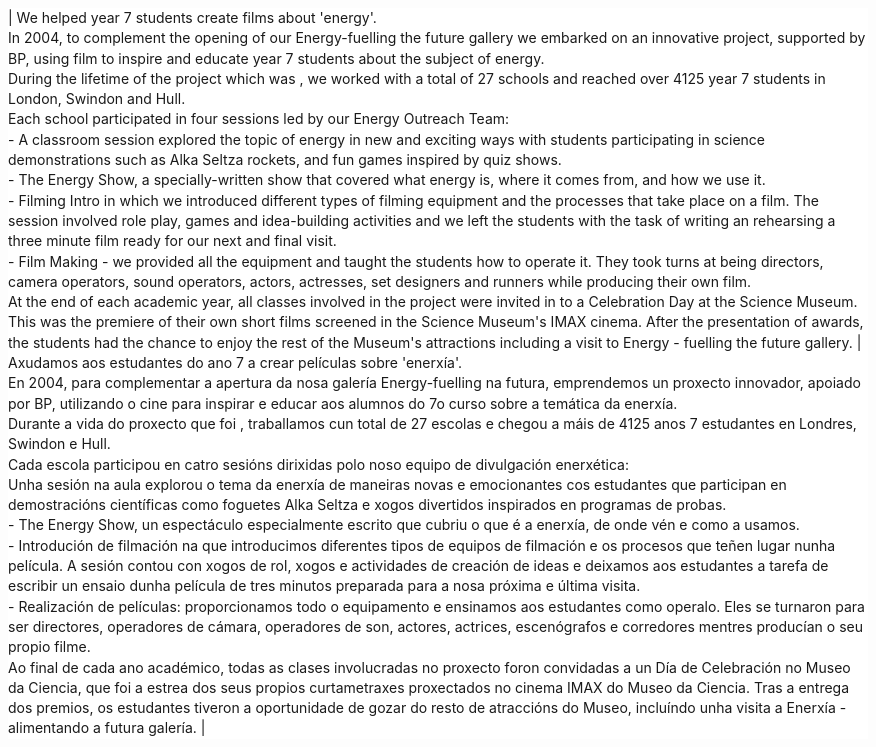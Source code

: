 | We helped year 7 students create films about 'energy'.<br/>In 2004, to complement the opening of our Energy-fuelling the future gallery we embarked on an innovative project, supported by BP, using film to inspire and educate year 7 students about the subject of energy.<br/>During the lifetime of the project which was , we worked with a total of 27 schools and reached over 4125 year 7 students in London, Swindon and Hull.<br/>Each school participated in four sessions led by our Energy Outreach Team:<br/>- A classroom session explored the topic of energy in new and exciting ways with students participating in science demonstrations such as Alka Seltza rockets, and fun games inspired by quiz shows.<br/>- The Energy Show, a specially-written show that covered what energy is, where it comes from, and how we use it.<br/>- Filming Intro in which we introduced different types of filming equipment and the processes that take place on a film. The session involved role play, games and idea-building activities and we left the students with the task of writing an rehearsing a three minute film ready for our next and final visit.<br/>- Film Making - we provided all the equipment and taught the students how to operate it. They took turns at being directors, camera operators, sound operators, actors, actresses, set designers and runners while producing their own film.<br/>At the end of each academic year, all classes involved in the project were invited in to a Celebration Day at the Science Museum. This was the premiere of their own short films screened in the Science Museum's IMAX cinema. After the presentation of awards, the students had the chance to enjoy the rest of the Museum's attractions including a visit to Energy - fuelling the future gallery. | Axudamos aos estudantes do ano 7 a crear películas sobre 'enerxía'.<br/>En 2004, para complementar a apertura da nosa galería Energy-fuelling na futura, emprendemos un proxecto innovador, apoiado por BP, utilizando o cine para inspirar e educar aos alumnos do 7o curso sobre a temática da enerxía.<br/>Durante a vida do proxecto que foi , traballamos cun total de 27 escolas e chegou a máis de 4125 anos 7 estudantes en Londres, Swindon e Hull.<br/>Cada escola participou en catro sesións dirixidas polo noso equipo de divulgación enerxética:<br/>Unha sesión na aula explorou o tema da enerxía de maneiras novas e emocionantes cos estudantes que participan en demostracións científicas como foguetes Alka Seltza e xogos divertidos inspirados en programas de probas.<br/>- The Energy Show, un espectáculo especialmente escrito que cubriu o que é a enerxía, de onde vén e como a usamos.<br/>- Introdución de filmación na que introducimos diferentes tipos de equipos de filmación e os procesos que teñen lugar nunha película. A sesión contou con xogos de rol, xogos e actividades de creación de ideas e deixamos aos estudantes a tarefa de escribir un ensaio dunha película de tres minutos preparada para a nosa próxima e última visita.<br/>- Realización de películas: proporcionamos todo o equipamento e ensinamos aos estudantes como operalo. Eles se turnaron para ser directores, operadores de cámara, operadores de son, actores, actrices, escenógrafos e corredores mentres producían o seu propio filme.<br/>Ao final de cada ano académico, todas as clases involucradas no proxecto foron convidadas a un Día de Celebración no Museo da Ciencia, que foi a estrea dos seus propios curtametraxes proxectados no cinema IMAX do Museo da Ciencia. Tras a entrega dos premios, os estudantes tiveron a oportunidade de gozar do resto de atraccións do Museo, incluíndo unha visita a Enerxía - alimentando a futura galería. |
